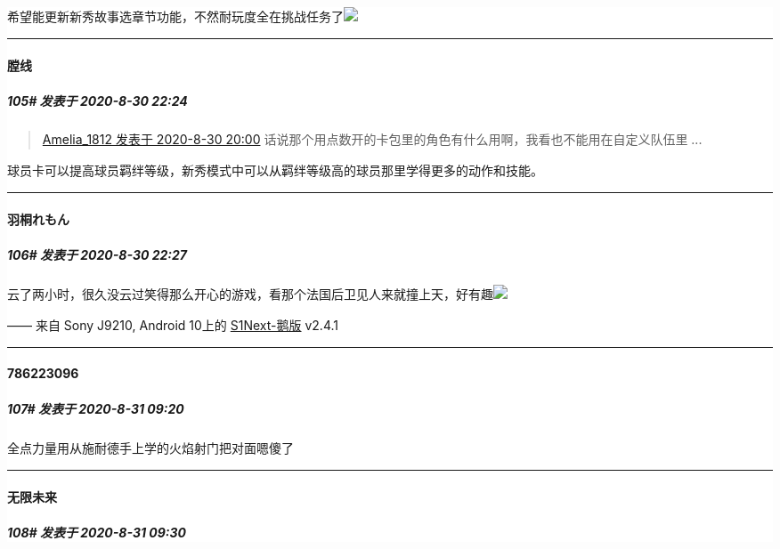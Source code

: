


希望能更新新秀故事选章节功能，不然耐玩度全在挑战任务了<img src="https://static.saraba1st.com/image/smiley/face2017/001.png" referrerpolicy="no-referrer">







-----

####  膛线  
##### 105#       发表于 2020-8-30 22:24



<blockquote><a href="httphttps://bbs.saraba1st.com/2b/forum.php?mod=redirect&amp;goto=findpost&amp;pid=48593915&amp;ptid=1956790" target="_blank">Amelia_1812 发表于 2020-8-30 20:00</a>
话说那个用点数开的卡包里的角色有什么用啊，我看也不能用在自定义队伍里 ...</blockquote>
球员卡可以提高球员羁绊等级，新秀模式中可以从羁绊等级高的球员那里学得更多的动作和技能。







-----

####  羽桐れもん  
##### 106#       发表于 2020-8-30 22:27




云了两小时，很久没云过笑得那么开心的游戏，看那个法国后卫见人来就撞上天，好有趣<img src="https://static.saraba1st.com/image/smiley/face2017/066.png" referrerpolicy="no-referrer">

—— 来自 Sony J9210, Android 10上的 [S1Next-鹅版](https://github.com/ykrank/S1-Next/releases) v2.4.1







-----

####  786223096  
##### 107#       发表于 2020-8-31 09:20




全点力量用从施耐德手上学的火焰射门把对面嗯傻了







-----

####  无限未来  
##### 108#       发表于 2020-8-31 09:30
